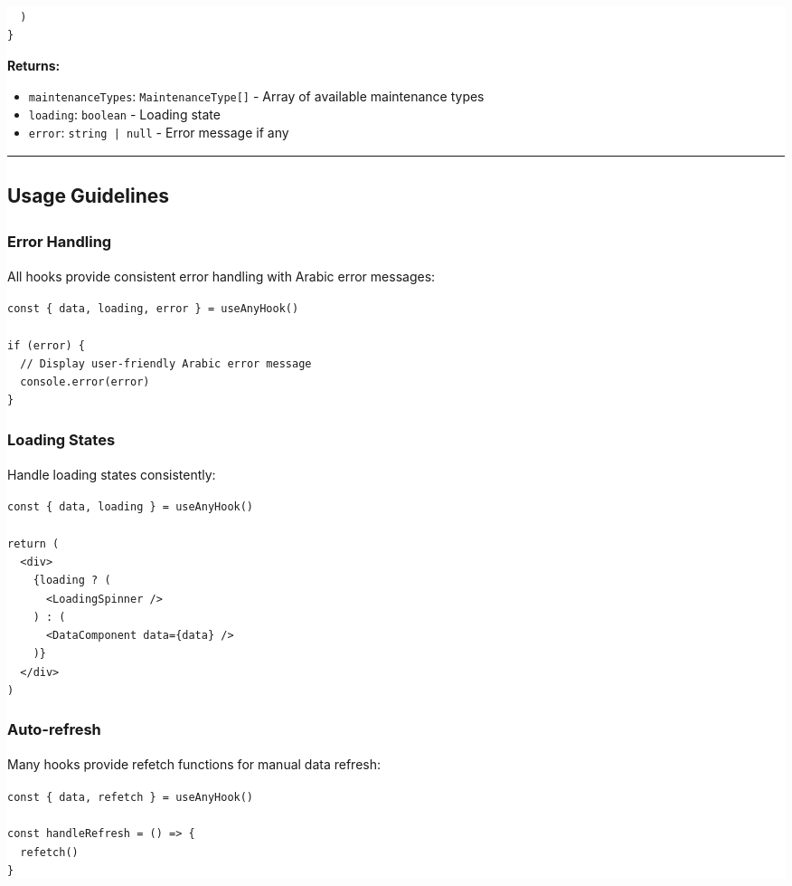 ```tsx
  )
}
```

**Returns:**
- `maintenanceTypes`: `MaintenanceType[]` - Array of available maintenance types
- `loading`: `boolean` - Loading state
- `error`: `string | null` - Error message if any

---

## Usage Guidelines

### Error Handling
All hooks provide consistent error handling with Arabic error messages:

```tsx
const { data, loading, error } = useAnyHook()

if (error) {
  // Display user-friendly Arabic error message
  console.error(error)
}
```

### Loading States
Handle loading states consistently:

```tsx
const { data, loading } = useAnyHook()

return (
  <div>
    {loading ? (
      <LoadingSpinner />
    ) : (
      <DataComponent data={data} />
    )}
  </div>
)
```

### Auto-refresh
Many hooks provide refetch functions for manual data refresh:

```tsx
const { data, refetch } = useAnyHook()

const handleRefresh = () => {
  refetch()
}
```
